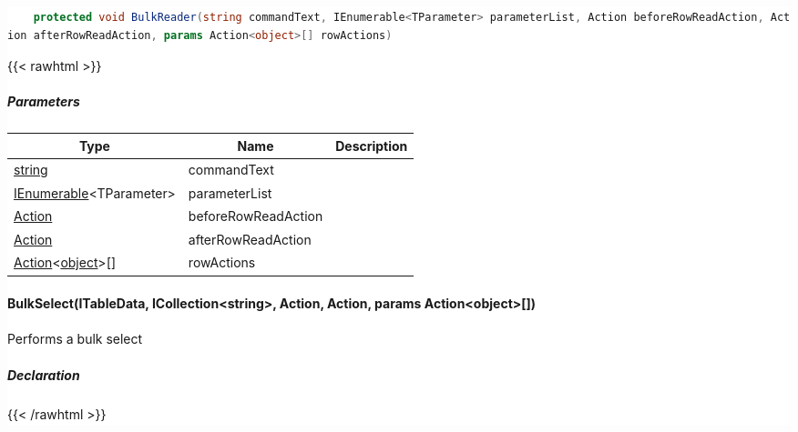 ```C#
    protected void BulkReader(string commandText, IEnumerable<TParameter> parameterList, Action beforeRowReadAction, Action afterRowReadAction, params Action<object>[] rowActions)
```

{{< rawhtml >}}
  <h5 class="parameters">Parameters</h5>
  <table class="table table-bordered table-condensed">
    <thead>
      <tr>
        <th>Type</th>
        <th>Name</th>
        <th>Description</th>
      </tr>
    </thead>
    <tbody>
      <tr>
        <td><a class="xref" href="https://learn.microsoft.com/dotnet/api/system.string">string</a></td>
        <td><span class="parametername">commandText</span></td>
        <td></td>
      </tr>
      <tr>
        <td><a class="xref" href="https://learn.microsoft.com/dotnet/api/system.collections.generic.ienumerable-1">IEnumerable</a>&lt;TParameter&gt;</td>
        <td><span class="parametername">parameterList</span></td>
        <td></td>
      </tr>
      <tr>
        <td><a class="xref" href="https://learn.microsoft.com/dotnet/api/system.action">Action</a></td>
        <td><span class="parametername">beforeRowReadAction</span></td>
        <td></td>
      </tr>
      <tr>
        <td><a class="xref" href="https://learn.microsoft.com/dotnet/api/system.action">Action</a></td>
        <td><span class="parametername">afterRowReadAction</span></td>
        <td></td>
      </tr>
      <tr>
        <td><a class="xref" href="https://learn.microsoft.com/dotnet/api/system.action-1">Action</a>&lt;<a class="xref" href="https://learn.microsoft.com/dotnet/api/system.object">object</a>&gt;[]</td>
        <td><span class="parametername">rowActions</span></td>
        <td></td>
      </tr>
    </tbody>
  </table>
  <a id="ETLBox_DbConnectionManager_3_BulkSelect_" data-uid="ETLBox.DbConnectionManager`3.BulkSelect*"></a>
  <h4 id="ETLBox_DbConnectionManager_3_BulkSelect_ETLBox_ITableData_System_Collections_Generic_ICollection_System_String__System_Action_System_Action_System_Action_System_Object____" data-uid="ETLBox.DbConnectionManager`3.BulkSelect(ETLBox.ITableData,System.Collections.Generic.ICollection{System.String},System.Action,System.Action,System.Action{System.Object}[])">BulkSelect(ITableData, ICollection&lt;string&gt;, Action, Action, params Action&lt;object&gt;[])</h4>
  <div class="markdown level1 summary"><p>Performs a bulk select</p>
</div>
  <div class="markdown level1 conceptual"></div>
  <h5 class="declaration">Declaration</h5>
{{< /rawhtml >}}
